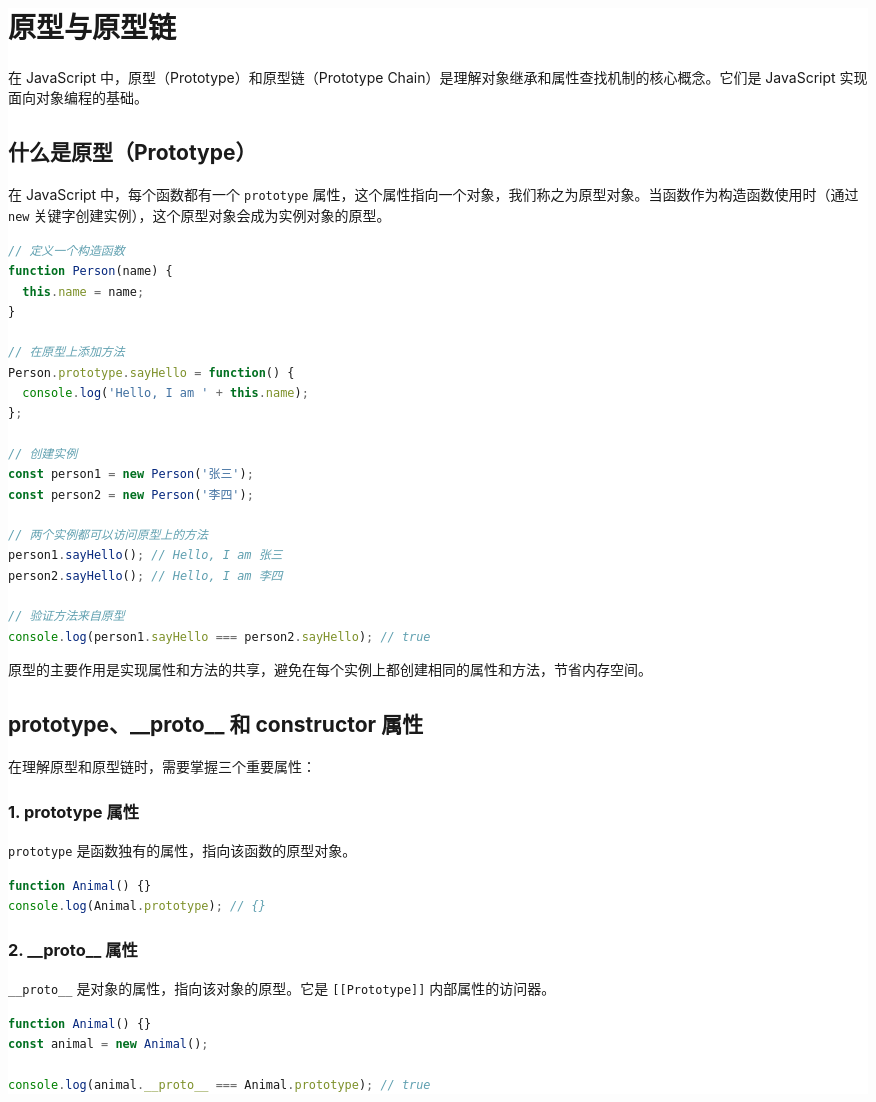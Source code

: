 # 原型与原型链

在 JavaScript 中，原型（Prototype）和原型链（Prototype Chain）是理解对象继承和属性查找机制的核心概念。它们是 JavaScript 实现面向对象编程的基础。

## 什么是原型（Prototype）

在 JavaScript 中，每个函数都有一个 `prototype` 属性，这个属性指向一个对象，我们称之为原型对象。当函数作为构造函数使用时（通过 `new` 关键字创建实例），这个原型对象会成为实例对象的原型。

```js
// 定义一个构造函数
function Person(name) {
  this.name = name;
}

// 在原型上添加方法
Person.prototype.sayHello = function() {
  console.log('Hello, I am ' + this.name);
};

// 创建实例
const person1 = new Person('张三');
const person2 = new Person('李四');

// 两个实例都可以访问原型上的方法
person1.sayHello(); // Hello, I am 张三
person2.sayHello(); // Hello, I am 李四

// 验证方法来自原型
console.log(person1.sayHello === person2.sayHello); // true
```

原型的主要作用是实现属性和方法的共享，避免在每个实例上都创建相同的属性和方法，节省内存空间。

## prototype、\_\_proto\_\_ 和 constructor 属性

在理解原型和原型链时，需要掌握三个重要属性：

### 1. prototype 属性

`prototype` 是函数独有的属性，指向该函数的原型对象。

```js
function Animal() {}
console.log(Animal.prototype); // {}
```

### 2. \_\_proto\_\_ 属性

`__proto__` 是对象的属性，指向该对象的原型。它是 `[[Prototype]]` 内部属性的访问器。

```js
function Animal() {}
const animal = new Animal();

console.log(animal.__proto__ === Animal.prototype); // true
```
